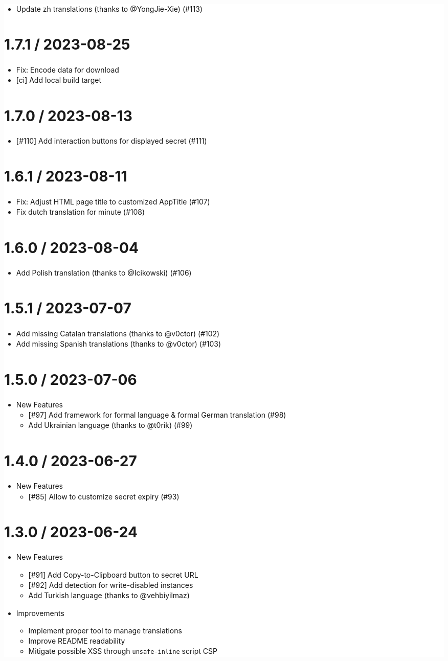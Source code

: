   * Update zh translations (thanks to @YongJie-Xie) (#113)

# 1.7.1 / 2023-08-25

  * Fix: Encode data for download
  * [ci] Add local build target

# 1.7.0 / 2023-08-13

  * [#110] Add interaction buttons for displayed secret (#111)

# 1.6.1 / 2023-08-11

  * Fix: Adjust HTML page title to customized AppTitle (#107)
  * Fix dutch translation for minute (#108)

# 1.6.0 / 2023-08-04

  * Add Polish translation (thanks to @Icikowski) (#106)

# 1.5.1 / 2023-07-07

  * Add missing Catalan translations (thanks to @v0ctor) (#102)
  * Add missing Spanish translations (thanks to @v0ctor) (#103)

# 1.5.0 / 2023-07-06

  * New Features
    * [#97] Add framework for formal language & formal German translation (#98)
    * Add Ukrainian language (thanks to @t0rik) (#99)

# 1.4.0 / 2023-06-27

  * New Features
    * [#85] Allow to customize secret expiry (#93)

# 1.3.0 / 2023-06-24

  * New Features
    * [#91] Add Copy-to-Clipboard button to secret URL
    * [#92] Add detection for write-disabled instances
    * Add Turkish language (thanks to @vehbiyilmaz)

  * Improvements
    * Implement proper tool to manage translations
    * Improve README readability
    * Mitigate possible XSS through `unsafe-inline` script CSP
